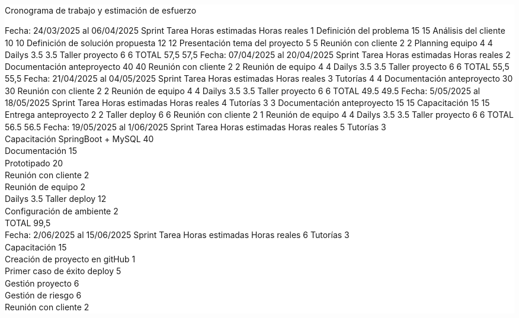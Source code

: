Cronograma de trabajo y estimación de esfuerzo


Fecha: 24/03/2025 al 06/04/2025
Sprint	Tarea	Horas estimadas	Horas reales
1	Definición del problema	15	15
	Análisis del cliente	10	10
	Definición de solución propuesta	12	12
	Presentación tema del proyecto	5	5
	Reunión con cliente	2	2
	Planning equipo	4	4
	Dailys 	3.5	3.5
	Taller proyecto	6	6
	TOTAL	57,5	57,5
Fecha: 07/04/2025 al 20/04/2025
Sprint	Tarea	Horas estimadas	Horas reales
2	Documentación anteproyecto	40	40
	Reunión con cliente	2	2
	Reunión de equipo	4	4
	Dailys	3.5	3.5
	Taller proyecto	6	6
	TOTAL	55,5	55,5
Fecha: 21/04/2025 al 04/05/2025
Sprint	Tarea	Horas estimadas	Horas reales
3	Tutorías	4	4
	Documentación anteproyecto	30	30
	Reunión con cliente	2	2
	Reunión de equipo	4	4
	Dailys	3.5	3.5
	Taller proyecto	6	6
	TOTAL	49.5	49.5
Fecha: 5/05/2025 al 18/05/2025
Sprint	Tarea	Horas estimadas	Horas reales
4	Tutorías	3	3
	Documentación anteproyecto	15	15
	Capacitación	15	15
	Entrega anteproyecto	2	2
	Taller deploy	6	6
	Reunión con cliente	2	1
	Reunión de equipo	4	4
	Dailys	3.5	3.5
	Taller proyecto	6	6
	TOTAL	56.5	56.5
Fecha: 19/05/2025 al 1/06/2025
Sprint	Tarea	Horas estimadas	Horas reales
5	Tutorías	3	
	Capacitación SpringBoot + MySQL	40	
	Documentación	15	
	Prototipado	20	
	Reunión con cliente	2	
	Reunión de equipo	2	
	Dailys 	3.5	
	Taller deploy	12	
	Configuración de ambiente	2	
	TOTAL	99,5	
Fecha: 2/06/2025 al 15/06/2025
Sprint	Tarea	Horas estimadas	Horas reales
6	Tutorías	3	
	Capacitación	15	
	Creación de proyecto en gitHub	1	
	Primer caso de éxito deploy	5	
	Gestión proyecto	6	
	Gestión de riesgo	6	
	Reunión con cliente	2	